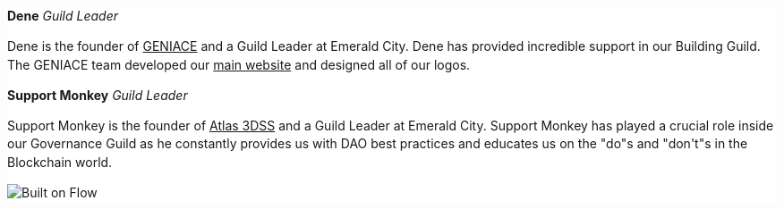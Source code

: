 **Dene**
*Guild Leader*

Dene is the founder of [GENIACE](https://www.geniace.com/) and a Guild Leader at Emerald City. Dene has provided incredible support in our Building Guild. The GENIACE team developed our [main website](https://ecdao.org) and designed all of our logos.

**Support Monkey**
*Guild Leader*

Support Monkey is the founder of [Atlas 3DSS](https://atlas3dss.com/) and a Guild Leader at Emerald City. Support Monkey has played a crucial role inside our Governance Guild as he constantly provides us with DAO best practices and educates us on the "do"s and "don't"s in the Blockchain world.

![Built on Flow](images/BuiltOnFlow_Green_Black_01%20(2).png)

